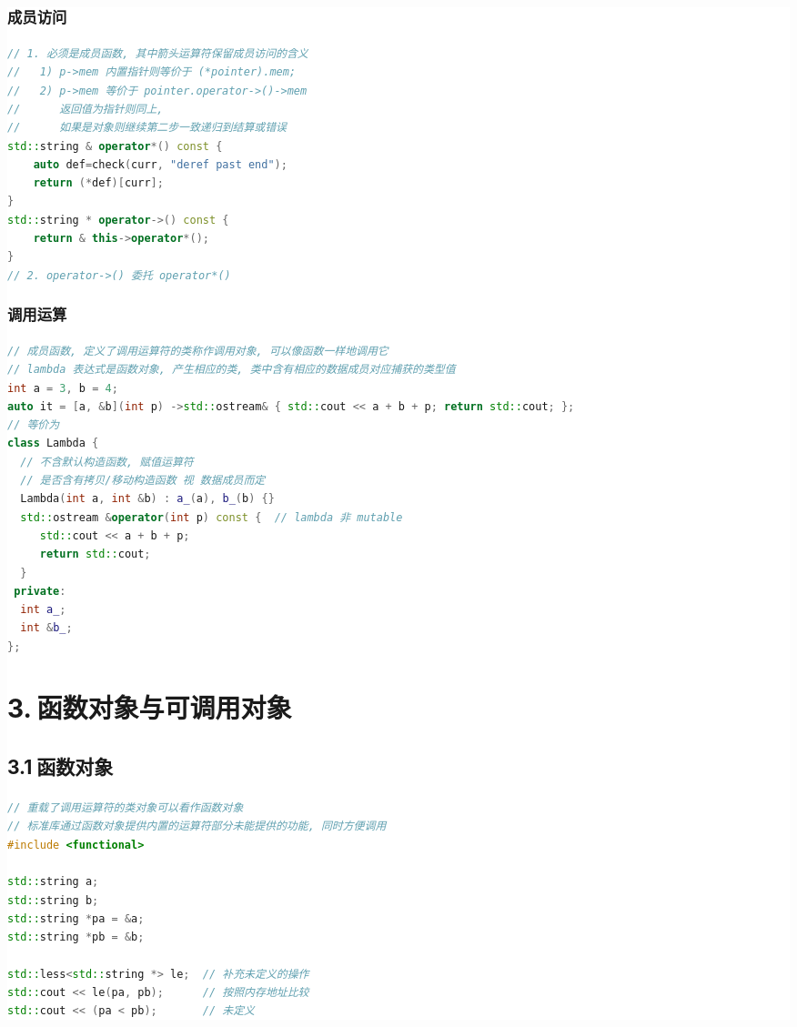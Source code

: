 ### 成员访问
```c++
// 1. 必须是成员函数, 其中箭头运算符保留成员访问的含义
//   1) p->mem 内置指针则等价于 (*pointer).mem;
//   2) p->mem 等价于 pointer.operator->()->mem
//      返回值为指针则同上, 
//      如果是对象则继续第二步一致递归到结算或错误
std::string & operator*() const {
    auto def=check(curr, "deref past end");
    return (*def)[curr];
}
std::string * operator->() const {
    return & this->operator*();
}
// 2. operator->() 委托 operator*()
```

### 调用运算
```c++
// 成员函数, 定义了调用运算符的类称作调用对象, 可以像函数一样地调用它
// lambda 表达式是函数对象, 产生相应的类, 类中含有相应的数据成员对应捕获的类型值
int a = 3, b = 4;
auto it = [a, &b](int p) ->std::ostream& { std::cout << a + b + p; return std::cout; };
// 等价为
class Lambda {
  // 不含默认构造函数, 赋值运算符
  // 是否含有拷贝/移动构造函数 视 数据成员而定
  Lambda(int a, int &b) : a_(a), b_(b) {}
  std::ostream &operator(int p) const {  // lambda 非 mutable
     std::cout << a + b + p;
     return std::cout;
  }
 private:
  int a_;
  int &b_;
};
```

# 3. 函数对象与可调用对象
## 3.1 函数对象
```c++
// 重载了调用运算符的类对象可以看作函数对象
// 标准库通过函数对象提供内置的运算符部分未能提供的功能, 同时方便调用
#include <functional>

std::string a;
std::string b;
std::string *pa = &a;
std::string *pb = &b;

std::less<std::string *> le;  // 补充未定义的操作
std::cout << le(pa, pb);      // 按照内存地址比较
std::cout << (pa < pb);       // 未定义
```

